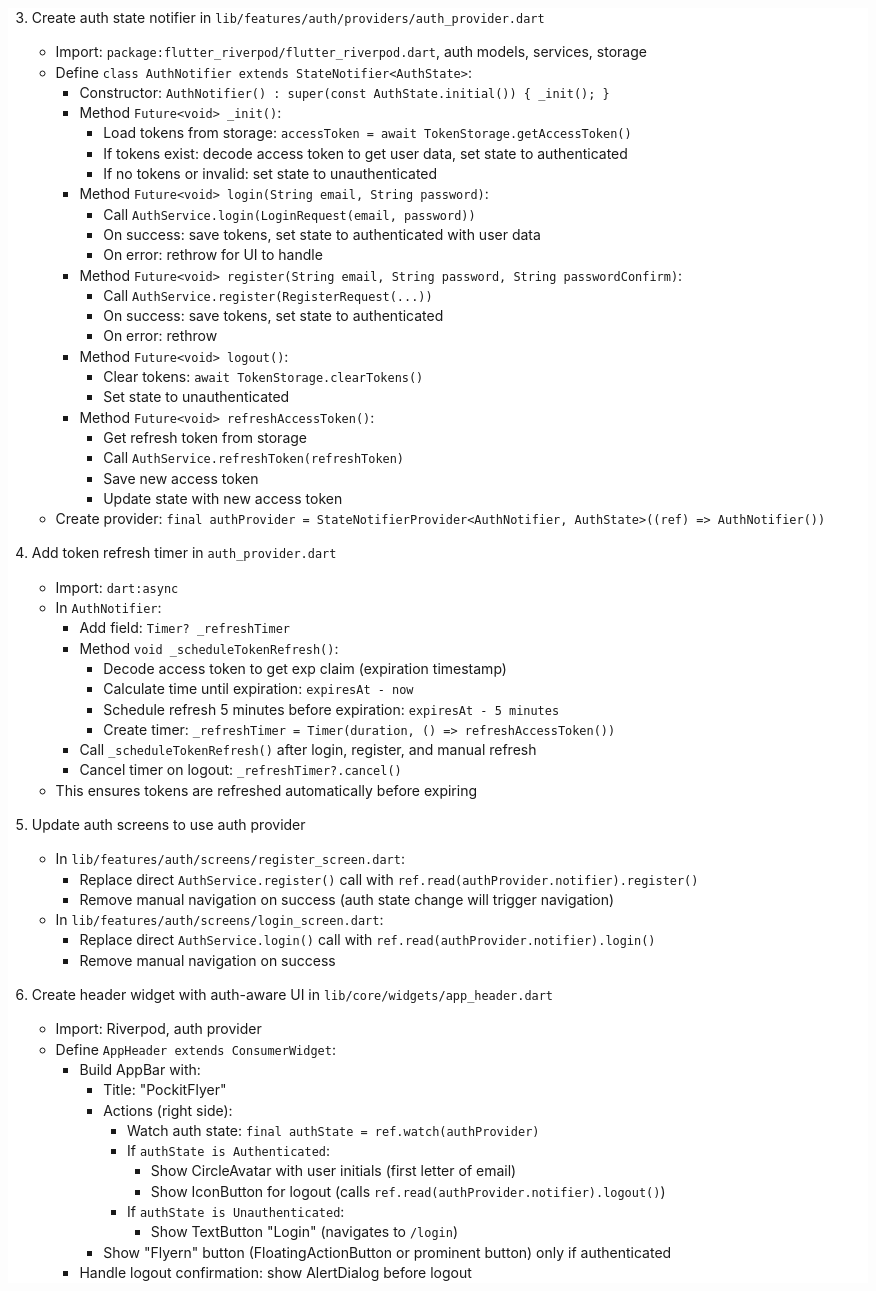 3. Create auth state notifier in `lib/features/auth/providers/auth_provider.dart`
   - Import: `package:flutter_riverpod/flutter_riverpod.dart`, auth models, services, storage
   - Define `class AuthNotifier extends StateNotifier<AuthState>`:
     - Constructor: `AuthNotifier() : super(const AuthState.initial()) { _init(); }`
     - Method `Future<void> _init()`:
       - Load tokens from storage: `accessToken = await TokenStorage.getAccessToken()`
       - If tokens exist: decode access token to get user data, set state to authenticated
       - If no tokens or invalid: set state to unauthenticated
     - Method `Future<void> login(String email, String password)`:
       - Call `AuthService.login(LoginRequest(email, password))`
       - On success: save tokens, set state to authenticated with user data
       - On error: rethrow for UI to handle
     - Method `Future<void> register(String email, String password, String passwordConfirm)`:
       - Call `AuthService.register(RegisterRequest(...))`
       - On success: save tokens, set state to authenticated
       - On error: rethrow
     - Method `Future<void> logout()`:
       - Clear tokens: `await TokenStorage.clearTokens()`
       - Set state to unauthenticated
     - Method `Future<void> refreshAccessToken()`:
       - Get refresh token from storage
       - Call `AuthService.refreshToken(refreshToken)`
       - Save new access token
       - Update state with new access token
   - Create provider: `final authProvider = StateNotifierProvider<AuthNotifier, AuthState>((ref) => AuthNotifier())`

4. Add token refresh timer in `auth_provider.dart`
   - Import: `dart:async`
   - In `AuthNotifier`:
     - Add field: `Timer? _refreshTimer`
     - Method `void _scheduleTokenRefresh()`:
       - Decode access token to get exp claim (expiration timestamp)
       - Calculate time until expiration: `expiresAt - now`
       - Schedule refresh 5 minutes before expiration: `expiresAt - 5 minutes`
       - Create timer: `_refreshTimer = Timer(duration, () => refreshAccessToken())`
     - Call `_scheduleTokenRefresh()` after login, register, and manual refresh
     - Cancel timer on logout: `_refreshTimer?.cancel()`
   - This ensures tokens are refreshed automatically before expiring

5. Update auth screens to use auth provider
   - In `lib/features/auth/screens/register_screen.dart`:
     - Replace direct `AuthService.register()` call with `ref.read(authProvider.notifier).register()`
     - Remove manual navigation on success (auth state change will trigger navigation)
   - In `lib/features/auth/screens/login_screen.dart`:
     - Replace direct `AuthService.login()` call with `ref.read(authProvider.notifier).login()`
     - Remove manual navigation on success

6. Create header widget with auth-aware UI in `lib/core/widgets/app_header.dart`
   - Import: Riverpod, auth provider
   - Define `AppHeader extends ConsumerWidget`:
     - Build AppBar with:
       - Title: "PockitFlyer"
       - Actions (right side):
         - Watch auth state: `final authState = ref.watch(authProvider)`
         - If `authState is Authenticated`:
           - Show CircleAvatar with user initials (first letter of email)
           - Show IconButton for logout (calls `ref.read(authProvider.notifier).logout()`)
         - If `authState is Unauthenticated`:
           - Show TextButton "Login" (navigates to `/login`)
       - Show "Flyern" button (FloatingActionButton or prominent button) only if authenticated
     - Handle logout confirmation: show AlertDialog before logout
